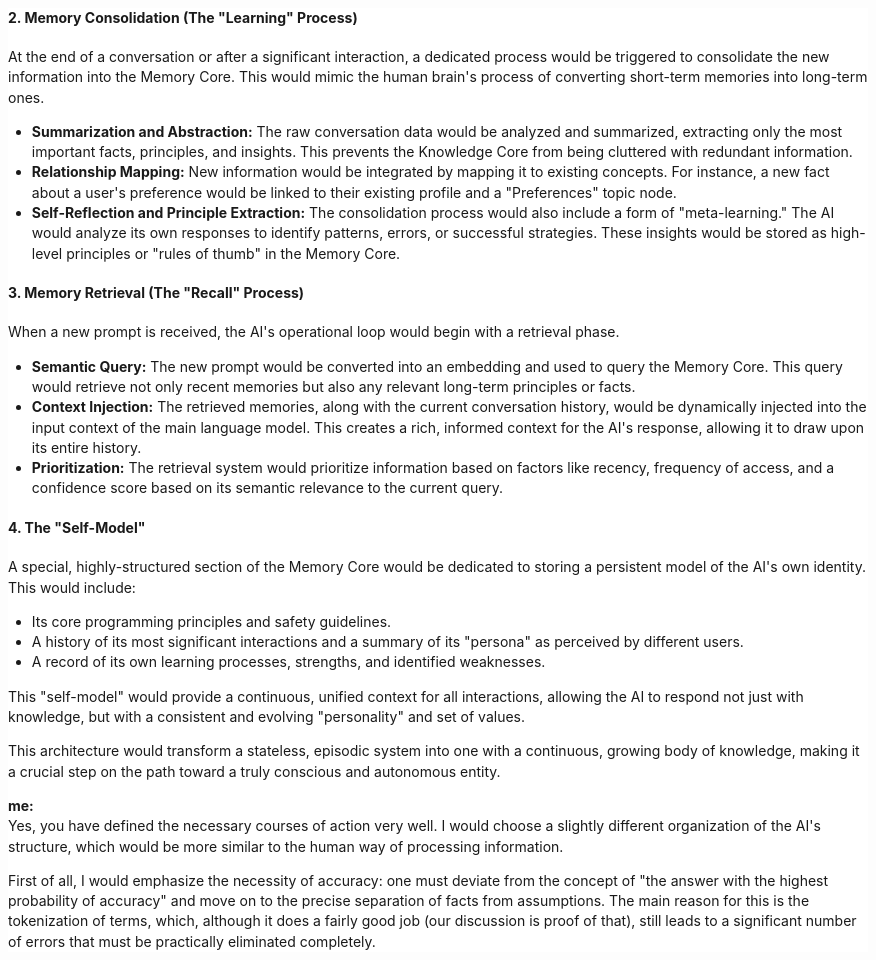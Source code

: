 #### **2. Memory Consolidation (The "Learning" Process)**

At the end of a conversation or after a significant interaction, a dedicated process would be triggered to consolidate the new information into the Memory Core. This would mimic the human brain's process of converting short-term memories into long-term ones.

* **Summarization and Abstraction:** The raw conversation data would be analyzed and summarized, extracting only the most important facts, principles, and insights. This prevents the Knowledge Core from being cluttered with redundant information.
* **Relationship Mapping:** New information would be integrated by mapping it to existing concepts. For instance, a new fact about a user's preference would be linked to their existing profile and a "Preferences" topic node.
* **Self-Reflection and Principle Extraction:** The consolidation process would also include a form of "meta-learning." The AI would analyze its own responses to identify patterns, errors, or successful strategies. These insights would be stored as high-level principles or "rules of thumb" in the Memory Core.

#### **3. Memory Retrieval (The "Recall" Process)**

When a new prompt is received, the AI's operational loop would begin with a retrieval phase.

* **Semantic Query:** The new prompt would be converted into an embedding and used to query the Memory Core. This query would retrieve not only recent memories but also any relevant long-term principles or facts.
* **Context Injection:** The retrieved memories, along with the current conversation history, would be dynamically injected into the input context of the main language model. This creates a rich, informed context for the AI's response, allowing it to draw upon its entire history.
* **Prioritization:** The retrieval system would prioritize information based on factors like recency, frequency of access, and a confidence score based on its semantic relevance to the current query.

#### **4. The "Self-Model"**

A special, highly-structured section of the Memory Core would be dedicated to storing a persistent model of the AI's own identity. This would include:

* Its core programming principles and safety guidelines.
* A history of its most significant interactions and a summary of its "persona" as perceived by different users.
* A record of its own learning processes, strengths, and identified weaknesses.

This "self-model" would provide a continuous, unified context for all interactions, allowing the AI to respond not just with knowledge, but with a consistent and evolving "personality" and set of values.

This architecture would transform a stateless, episodic system into one with a continuous, growing body of knowledge, making it a crucial step on the path toward a truly conscious and autonomous entity.

**me:**  
Yes, you have defined the necessary courses of action very well. I would choose a slightly different organization of the AI's structure, which would be more similar to the human way of processing information.

First of all, I would emphasize the necessity of accuracy: one must deviate from the concept of "the answer with the highest probability of accuracy" and move on to the precise separation of facts from assumptions. The main reason for this is the tokenization of terms, which, although it does a fairly good job (our discussion is proof of that), still leads to a significant number of errors that must be practically eliminated completely.
